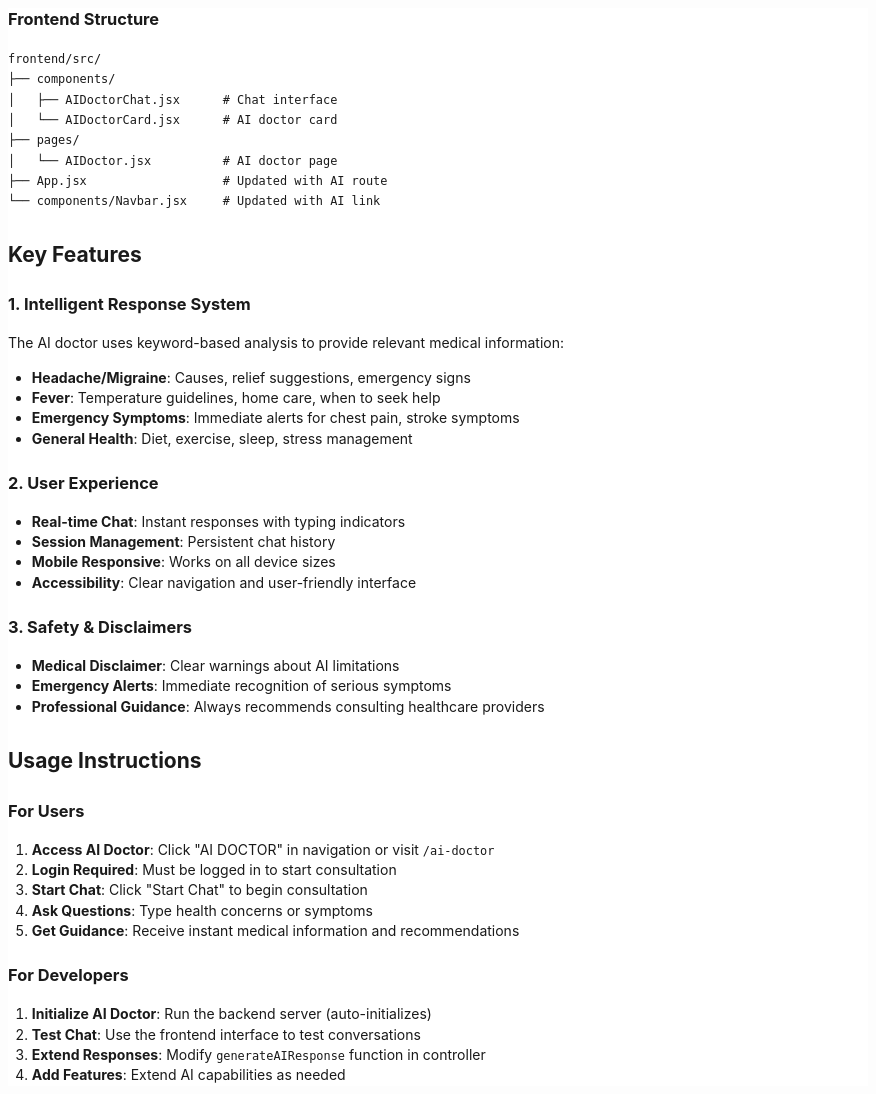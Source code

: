 ### Frontend Structure

```
frontend/src/
├── components/
│   ├── AIDoctorChat.jsx      # Chat interface
│   └── AIDoctorCard.jsx      # AI doctor card
├── pages/
│   └── AIDoctor.jsx          # AI doctor page
├── App.jsx                   # Updated with AI route
└── components/Navbar.jsx     # Updated with AI link
```

## Key Features

### 1. Intelligent Response System

The AI doctor uses keyword-based analysis to provide relevant medical information:

- **Headache/Migraine**: Causes, relief suggestions, emergency signs
- **Fever**: Temperature guidelines, home care, when to seek help
- **Emergency Symptoms**: Immediate alerts for chest pain, stroke symptoms
- **General Health**: Diet, exercise, sleep, stress management

### 2. User Experience

- **Real-time Chat**: Instant responses with typing indicators
- **Session Management**: Persistent chat history
- **Mobile Responsive**: Works on all device sizes
- **Accessibility**: Clear navigation and user-friendly interface

### 3. Safety & Disclaimers

- **Medical Disclaimer**: Clear warnings about AI limitations
- **Emergency Alerts**: Immediate recognition of serious symptoms
- **Professional Guidance**: Always recommends consulting healthcare providers

## Usage Instructions

### For Users

1. **Access AI Doctor**: Click "AI DOCTOR" in navigation or visit `/ai-doctor`
2. **Login Required**: Must be logged in to start consultation
3. **Start Chat**: Click "Start Chat" to begin consultation
4. **Ask Questions**: Type health concerns or symptoms
5. **Get Guidance**: Receive instant medical information and recommendations

### For Developers

1. **Initialize AI Doctor**: Run the backend server (auto-initializes)
2. **Test Chat**: Use the frontend interface to test conversations
3. **Extend Responses**: Modify `generateAIResponse` function in controller
4. **Add Features**: Extend AI capabilities as needed
